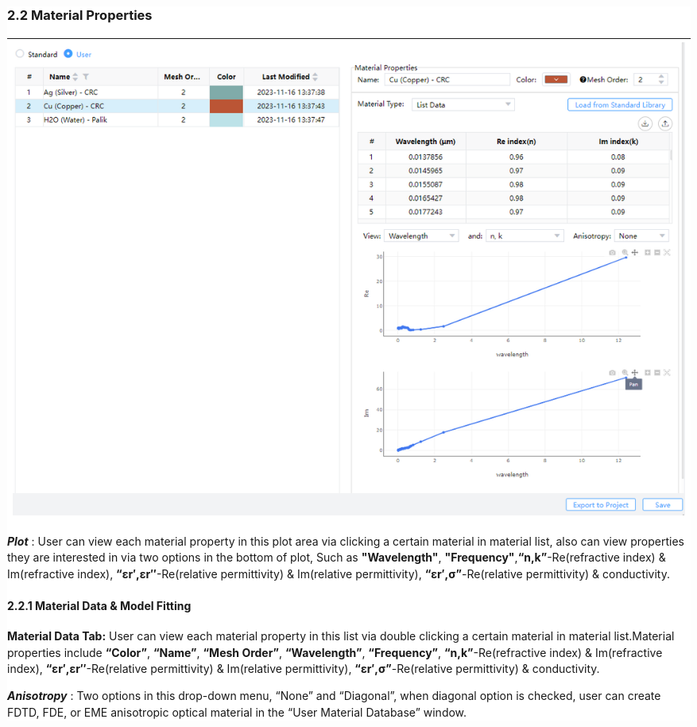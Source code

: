 ### 2.2 Material Properties

|![](../../../static/img/tutorial/material/usermaterial.png)|
| :------------------------------------------------------------: |

<div class="text-justify">

**_Plot_** : User can view each material property in this plot area via clicking a certain material in material list, also can view properties they are interested in via two options in the bottom of plot, Such as **"Wavelength"**, **"Frequency"**,__“n,k”__-Re(refractive index) & Im(refractive index), __“εr′,εr″__-Re(relative permittivity) & Im(relative permittivity), __“εr′,σ”__-Re(relative permittivity) & conductivity.


#### 2.2.1 Material Data & Model Fitting

__Material Data Tab:__ User can view each material property in this list via double clicking a certain material in material list.Material properties include __“Color”__, __“Name”__, __“Mesh Order”__, __“Wavelength”__, __“Frequency”__, __“n,k”__-Re(refractive index) & Im(refractive index), __“εr′,εr″__-Re(relative permittivity) & Im(relative permittivity), __“εr′,σ”__-Re(relative permittivity) & conductivity.

**_Anisotropy_** : Two options in this drop-down menu, “None” and “Diagonal”, when diagonal option is checked, user can create FDTD, FDE, or EME anisotropic optical material in the “User Material Database” window.
